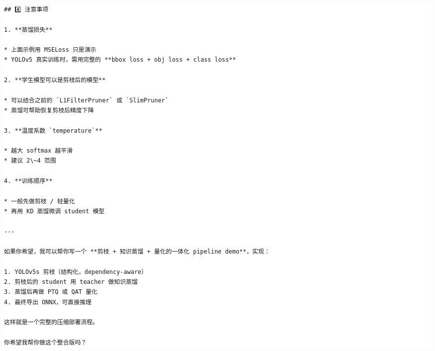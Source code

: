     ## 4️⃣ 注意事项

    1. **蒸馏损失**

    * 上面示例用 MSELoss 只是演示
    * YOLOv5 真实训练时，需用完整的 **bbox loss + obj loss + class loss**

    2. **学生模型可以是剪枝后的模型**

    * 可以结合之前的 `L1FilterPruner` 或 `SlimPruner`
    * 蒸馏可帮助恢复剪枝后精度下降

    3. **温度系数 `temperature`**

    * 越大 softmax 越平滑
    * 建议 2\~4 范围

    4. **训练顺序**

    * 一般先做剪枝 / 轻量化
    * 再用 KD 蒸馏微调 student 模型

    ---

    如果你希望，我可以帮你写一个 **剪枝 + 知识蒸馏 + 量化的一体化 pipeline demo**，实现：

    1. YOLOv5s 剪枝（结构化，dependency-aware）
    2. 剪枝后的 student 用 teacher 做知识蒸馏
    3. 蒸馏后再做 PTQ 或 QAT 量化
    4. 最终导出 ONNX，可直接推理

    这样就是一个完整的压缩部署流程。

    你希望我帮你做这个整合版吗？
